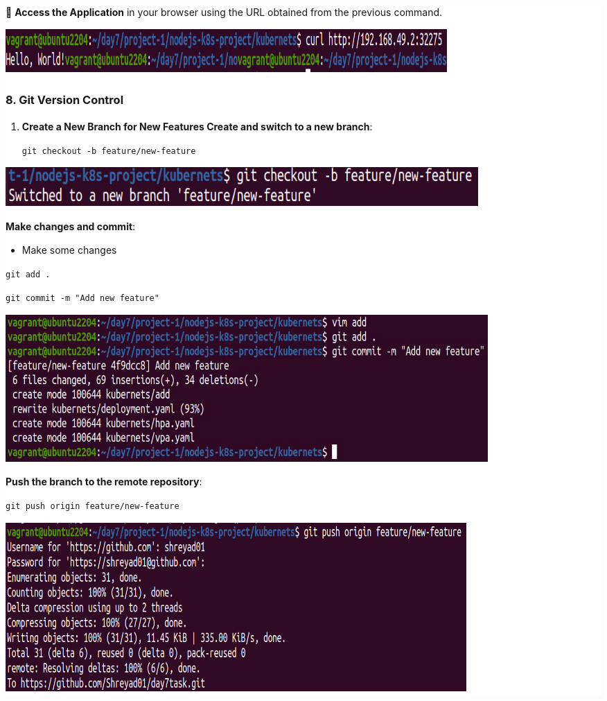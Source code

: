 ￿ **Access the Application** in your browser using the URL obtained from the previous command.

![](images/Aspose.Words.2ba6b277-9cbb-4085-831f-42287bb78a56.033.png)

### 8. **Git Version Control**
1. **Create a New Branch for New Features Create and switch to a new branch**:

   `git checkout -b feature/new-feature`

![](images/Aspose.Words.2ba6b277-9cbb-4085-831f-42287bb78a56.034.png)

**Make changes and commit**:

- Make some changes

`git add .`

`git commit -m "Add new feature"`

![](images/Aspose.Words.2ba6b277-9cbb-4085-831f-42287bb78a56.035.png)

**Push the branch to the remote repository**: 

`git push origin feature/new-feature`

![](images/Aspose.Words.2ba6b277-9cbb-4085-831f-42287bb78a56.036.png)
